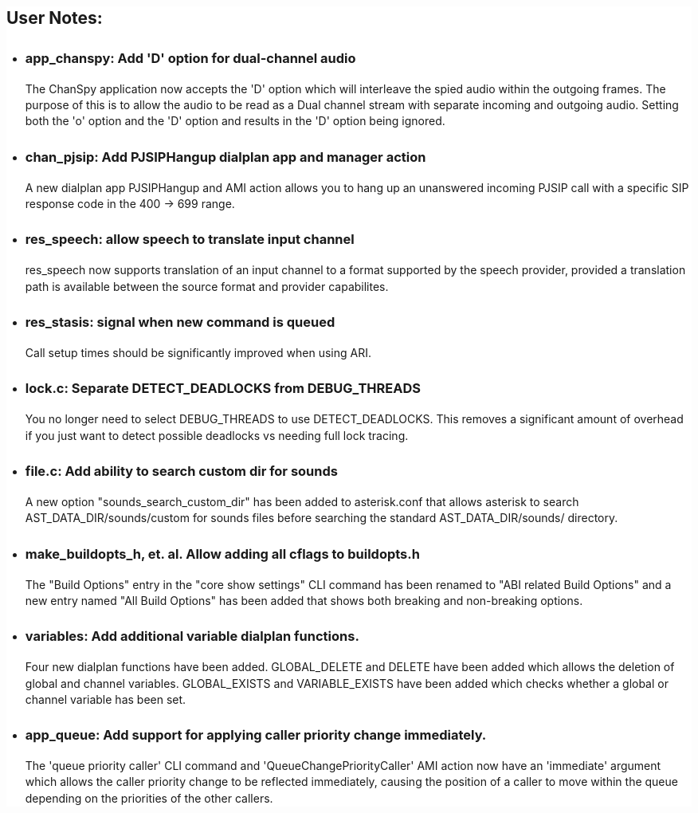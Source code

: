 User Notes:
----------------------------------------

- ### app_chanspy: Add 'D' option for dual-channel audio                              
  The ChanSpy application now accepts the 'D' option which
  will interleave the spied audio within the outgoing frames. The
  purpose of this is to allow the audio to be read as a Dual channel
  stream with separate incoming and outgoing audio. Setting both the
  'o' option and the 'D' option and results in the 'D' option being
  ignored.

- ### chan_pjsip: Add PJSIPHangup dialplan app and manager action                     
  A new dialplan app PJSIPHangup and AMI action allows you
  to hang up an unanswered incoming PJSIP call with a specific SIP
  response code in the 400 -> 699 range.

- ### res_speech: allow speech to translate input channel                             
  res_speech now supports translation of an input channel
  to a format supported by the speech provider, provided a translation
  path is available between the source format and provider capabilites.

- ### res_stasis: signal when new command is queued                                   
  Call setup times should be significantly improved
  when using ARI.

- ### lock.c: Separate DETECT_DEADLOCKS from DEBUG_THREADS                            
  You no longer need to select DEBUG_THREADS to use
  DETECT_DEADLOCKS.  This removes a significant amount of overhead
  if you just want to detect possible deadlocks vs needing full
  lock tracing.

- ### file.c: Add ability to search custom dir for sounds                             
  A new option "sounds_search_custom_dir" has been added to
  asterisk.conf that allows asterisk to search
  AST_DATA_DIR/sounds/custom for sounds files before searching the
  standard AST_DATA_DIR/sounds/<lang> directory.

- ### make_buildopts_h, et. al.  Allow adding all cflags to buildopts.h               
  The "Build Options" entry in the "core show settings"
  CLI command has been renamed to "ABI related Build Options" and
  a new entry named "All Build Options" has been added that shows
  both breaking and non-breaking options.

- ### variables: Add additional variable dialplan functions.                          
  Four new dialplan functions have been added.
  GLOBAL_DELETE and DELETE have been added which allows
  the deletion of global and channel variables.
  GLOBAL_EXISTS and VARIABLE_EXISTS have been added
  which checks whether a global or channel variable has
  been set.

- ### app_queue: Add support for applying caller priority change immediately.         
  The 'queue priority caller' CLI command and
  'QueueChangePriorityCaller' AMI action now have an 'immediate'
  argument which allows the caller priority change to be reflected
  immediately, causing the position of a caller to move within the
  queue depending on the priorities of the other callers.
